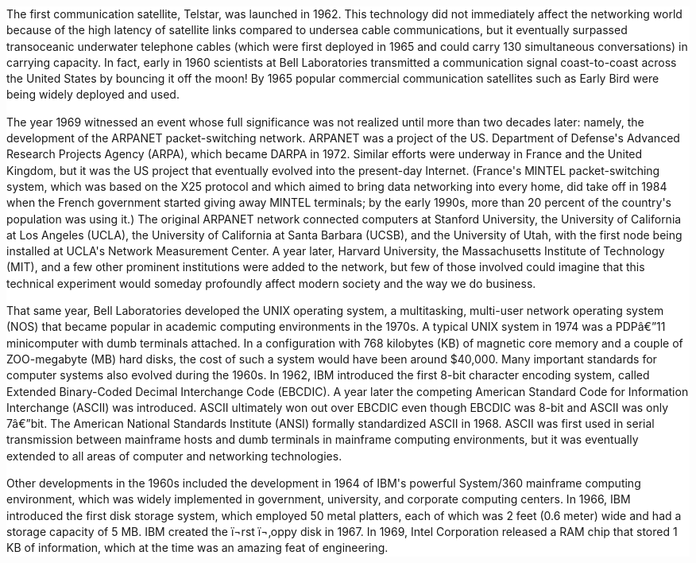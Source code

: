 The first communication satellite, Telstar, was launched in 1962. This
technology did not immediately affect the networking world because of the high
latency of satellite links compared to undersea cable communications, but it
eventually surpassed transoceanic underwater telephone cables (which were first
deployed in 1965 and could carry 130 simultaneous conversations) in carrying
capacity. In fact, early in 1960 scientists at Bell Laboratories transmitted a
communication signal coast-to-coast across the United States by bouncing it off
the moon! By 1965 popular commercial communication satellites such as Early Bird
were being widely deployed and used.

The year 1969 witnessed an event whose full significance was not realized until
more than two decades later: namely, the development of the ARPANET
packet-switching network. ARPANET was a project of the US. Department of
Defense's Advanced Research Projects Agency (ARPA), which became DARPA in 1972.
Similar efforts were underway in France and the United Kingdom, but it was the
US project that eventually evolved into the present-day Internet. (France's
MlNTEL packet-switching system, which was based on the X25 protocol and which
aimed to bring data networking into every home, did take off in 1984 when the
French government started giving away MlNTEL terminals; by the early 1990s, more
than 20 percent of the country's population was using it.) The original ARPANET
network connected computers at Stanford University, the University of California
at Los Angeles (UCLA), the University of California at Santa Barbara (UCSB), and
the University of Utah, with the first node being installed at UCLA's Network
Measurement Center. A year later, Harvard University, the Massachusetts
Institute of Technology (MIT), and a few other prominent institutions were added
to the network, but few of those involved could imagine that this technical
experiment would someday profoundly affect modern society and the way we do
business.

That same year, Bell Laboratories developed the UNIX operating system, a
multitasking, multi-user network operating system (NOS) that became popular in
academic computing environments in the 1970s. A typical UNIX system in 1974 was
a PDPâ€”11 minicomputer with dumb terminals attached. In a configuration with 768
kilobytes (KB) of magnetic core memory and a couple of ZOO-megabyte (MB) hard
disks, the cost of such a system would have been around \$40,000. Many important
standards for computer systems also evolved during the 1960s. In 1962, IBM
introduced the first 8-bit character encoding system, called Extended
Binary-Coded Decimal Interchange Code (EBCDIC). A year later the competing
American Standard Code for Information Interchange (ASCII) was introduced. ASCII
ultimately won out over EBCDIC even though EBCDIC was 8-bit and ASCII was only
7â€”bit. The American National Standards Institute (ANSI) formally standardized
ASCII in 1968. ASCII was first used in serial transmission between mainframe
hosts and dumb terminals in mainframe computing environments, but it was
eventually extended to all areas of computer and networking technologies.

Other developments in the 1960s included the development in 1964 of IBM's
powerful System/360 mainframe computing environment, which was widely
implemented in government, university, and corporate computing centers. In 1966,
IBM introduced the first disk storage system, which employed 50 metal platters,
each of which was 2 feet (0.6 meter) wide and had a storage capacity of 5 MB.
IBM created the ï¬rst ï¬‚oppy disk in 1967. In 1969, Intel Corporation released a
RAM chip that stored 1 KB of information, which at the time was an amazing feat
of engineering.
